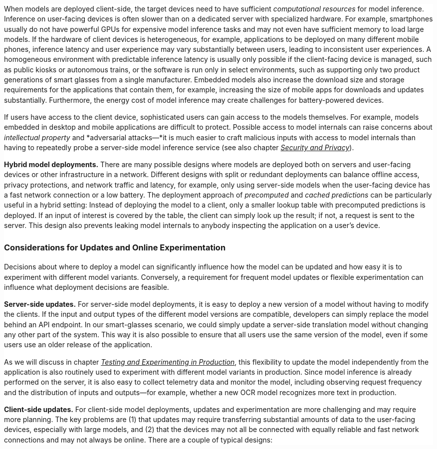When models are deployed client-side, the target devices need to have sufficient *computational resources* for model inference. Inference on user-facing devices is often slower than on a dedicated server with specialized hardware. For example, smartphones usually do not have powerful GPUs for expensive model inference tasks and may not even have sufficient memory to load large models. If the hardware of client devices is heterogeneous, for example, applications to be deployed on many different mobile phones, inference latency and user experience may vary substantially between users, leading to inconsistent user experiences. A homogeneous environment with predictable inference latency is usually only possible if the client-facing device is managed, such as public kiosks or autonomous trains, or the software is run only in select environments, such as supporting only two product generations of smart glasses from a single manufacturer. Embedded models also increase the download size and storage requirements for the applications that contain them, for example, increasing the size of mobile apps for downloads and updates substantially. Furthermore, the energy cost of model inference may create challenges for battery-powered devices.

If users have access to the client device, sophisticated users can gain access to the models themselves. For example, models embedded in desktop and mobile applications are difficult to protect. Possible access to model internals can raise concerns about *intellectual property* and *adversarial attacks—*it is much easier to craft malicious inputs with access to model internals than having to repeatedly probe a server-side model inference service (see also chapter *[Security and Privacy](28-security-and-privacy.md)*). 

**Hybrid model deployments.**
 There are many possible designs where models are deployed both on servers and user-facing devices or other infrastructure in a network. Different designs with split or redundant deployments can balance offline access, privacy protections, and network traffic and latency, for example, only using server-side models when the user-facing device has a fast network connection or a low battery. The deployment approach of *precomputed* and *cached predictions* can be particularly useful in a hybrid setting: Instead of deploying the model to a client, only a smaller lookup table with precomputed predictions is deployed. If an input of interest is covered by the table, the client can simply look up the result; if not, a request is sent to the server. This design also prevents leaking model internals to anybody inspecting the application on a user’s device.

### Considerations for Updates and Online Experimentation

Decisions about where to deploy a model can significantly influence how the model can be updated and how easy it is to experiment with different model variants. Conversely, a requirement for frequent model updates or flexible experimentation can influence what deployment decisions are feasible.

**Server-side updates.**
 For server-side model deployments, it is easy to deploy a new version of a model without having to modify the clients. If the input and output types of the different model versions are compatible, developers can simply replace the model behind an API endpoint. In our smart-glasses scenario, we could simply update a server-side translation model without changing any other part of the system. This way it is also possible to ensure that all users use the same version of the model, even if some users use an older release of the application.

As we will discuss in chapter *[Testing and Experimenting in Production](19-testing-and-experimenting-in-production.md)*, this flexibility to update the model independently from the application is also routinely used to experiment with different model variants in production. Since model inference is already performed on the server, it is also easy to collect telemetry data and monitor the model, including observing request frequency and the distribution of inputs and outputs—for example, whether a new OCR model recognizes more text in production.

**Client-side updates.**
 For client-side model deployments, updates and experimentation are more challenging and may require more planning. The key problems are (1) that updates may require transferring substantial amounts of data to the user-facing devices, especially with large models, and (2) that the devices may not all be connected with equally reliable and fast network connections and may not always be online. There are a couple of typical designs:
